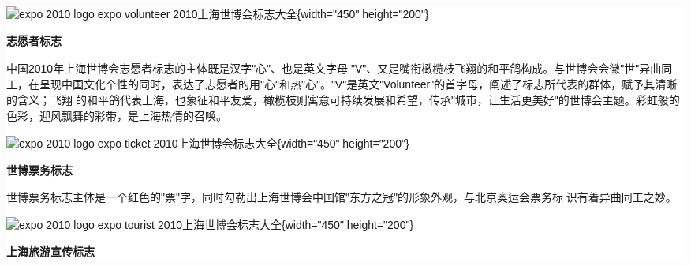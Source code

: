 <div style="font-family: sans-serif;">

![expo 2010 logo expo volunteer
2010上海世博会标志大全](http://www.rologo.com/images/uploads/2010/05/expo_2010_logo_expo_volunteer.png "2010上海世博会标志大全"){width="450"
height="200"}

</div>

<div style="font-family: sans-serif;">

**志愿者标志**

</div>

<div style="font-family: sans-serif;">

中国2010年上海世博会志愿者标志的主体既是汉字"心"、也是英文字母
"V"、又是嘴衔橄榄枝飞翔的和平鸽构成。与世博会会徽"世"异曲同工，在呈现中国文化个性的同时，表达了志愿者的用"心"和热"心"。"V"是英文"Volunteer"的首字母，阐述了标志所代表的群体，赋予其清晰的含义；飞翔
的和平鸽代表上海，也象征和平友爱，橄榄枝则寓意可持续发展和希望，传承"城市，让生活更美好"的世博会主题。彩虹般的色彩，迎风飘舞的彩带，是上海热情的召唤。

</div>

<div style="font-family: sans-serif;">

![expo 2010 logo expo ticket
2010上海世博会标志大全](http://www.rologo.com/images/uploads/2010/05/expo_2010_logo_expo_ticket.png "2010上海世博会标志大全"){width="450"
height="200"}

</div>

<div style="font-family: sans-serif;">

**世博票务标志**

</div>

<div style="font-family: sans-serif;">

世博票务标志主体是一个红色的"票"字，同时勾勒出上海世博会中国馆"东方之冠"的形象外观，与北京奥运会票务标
识有着异曲同工之妙。

</div>

<div style="font-family: sans-serif;">

![expo 2010 logo expo tourist
2010上海世博会标志大全](http://www.rologo.com/images/uploads/2010/05/expo_2010_logo_expo_tourist.png "2010上海世博会标志大全"){width="450"
height="200"}

</div>

<div style="font-family: sans-serif;">

**上海旅游宣传标志**

</div>
